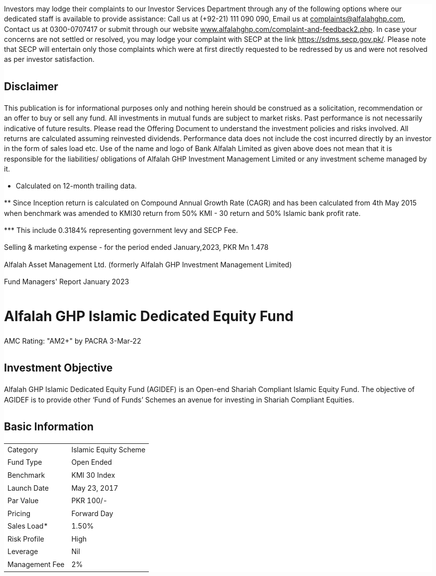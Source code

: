 Investors may lodge their complaints to our Investor Services Department through any of the following options where our dedicated staff is available to provide assistance: Call us at (+92-21) 111 090 090, Email us at complaints@alfalahghp.com, Contact us at 0300-0707417 or submit through our website www.alfalahghp.com/complaint-and-feedback2.php. In case your concerns are not settled or resolved, you may lodge your complaint with SECP at the link https://sdms.secp.gov.pk/. Please note that SECP will entertain only those complaints which were at first directly requested to be redressed by us and were not resolved as per investor satisfaction.

## Disclaimer

This publication is for informational purposes only and nothing herein should be construed as a solicitation, recommendation or an offer to buy or sell any fund. All investments in mutual funds are subject to market risks. Past performance is not necessarily indicative of future results. Please read the Offering Document to understand the investment policies and risks involved. All returns are calculated assuming reinvested dividends. Performance data does not include the cost incurred directly by an investor in the form of sales load etc. Use of the name and logo of Bank Alfalah Limited as given above does not mean that it is responsible for the liabilities/ obligations of Alfalah GHP Investment Management Limited or any investment scheme managed by it.

- Calculated on 12-month trailing data.

\*\* Since Inception return is calculated on Compound Annual Growth Rate (CAGR) and has been calculated from 4th May 2015 when benchmark was amended to KMI30 return from 50% KMI - 30 return and 50% Islamic bank profit rate.

\*\*\* This include 0.3184% representing government levy and SECP Fee.

Selling & marketing expense - for the period ended January,2023, PKR Mn 1.478

Alfalah Asset Management Ltd. (formerly Alfalah GHP Investment Management Limited)

Fund Managers' Report January 2023

# Alfalah GHP Islamic Dedicated Equity Fund

AMC Rating: "AM2+" by PACRA 3-Mar-22

## Investment Objective

Alfalah GHP Islamic Dedicated Equity Fund (AGIDEF) is an Open-end Shariah Compliant Islamic Equity Fund. The objective of AGIDEF is to provide other ‘Fund of Funds’ Schemes an avenue for investing in Shariah Compliant Equities.

## Basic Information

|                               |                            |
| ----------------------------- | -------------------------- |
| Category                      | Islamic Equity Scheme      |
| Fund Type                     | Open Ended                 |
| Benchmark                     | KMI 30 Index               |
| Launch Date                   | May 23, 2017               |
| Par Value                     | PKR 100/-                  |
| Pricing                       | Forward Day                |
| Sales Load\*                  | 1.50%                      |
| Risk Profile                  | High                       |
| Leverage                      | Nil                        |
| Management Fee                | 2%                         |